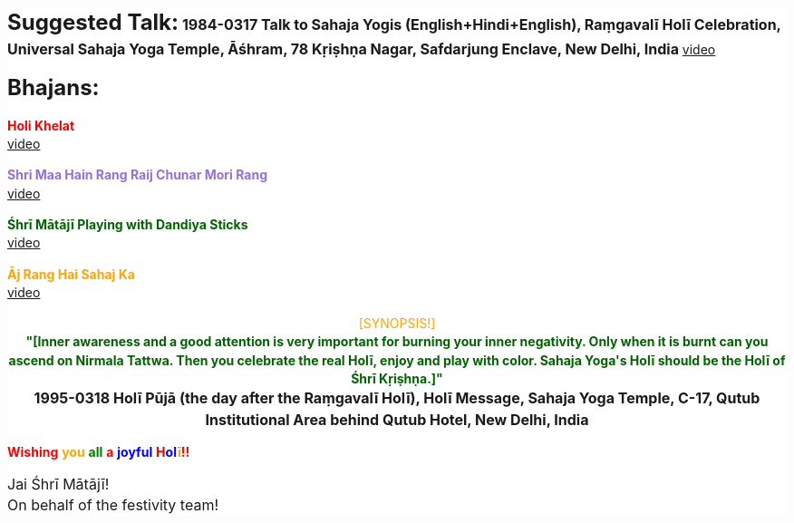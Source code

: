 <font size="+2"><b>Suggested Talk:</b></font> 
<font size="+0"><b>1984-0317 Talk to Sahaja Yogis (English+Hindi+English), Raṃgavalī Holī Celebration, Universal Sahaja Yoga Temple, Āśhram, 78 Kṛiṣhṇa Nagar, Safdarjung Enclave, New Delhi, India</b></font>
<a href="https://www.youtube.com/watch?v=azQHssX0_HA&t=2s&ab_channel=TeachingsofH.H.ShriMatajiNirmalaDevi"> video</a><br>

<font size="+2"><b>Bhajans:</b></font>

<p>
<font color="red"><b>Holi Khelat</b></font><br>
<a href="https://www.youtube.com/watch?v=nnbVgjyEyp4&ab_channel=SahajaYoga">video</a>
</p>

<p>
<font color="MediumPurple"><b>Shri Maa Hain Rang Raij Chunar Mori Rang</b></font><br>
<a href="https://www.youtube.com/watch?v=RWtxxyvWe7E&ab_channel=SahajaYoga">video</a>
</p>
 
<p>
<font color="DarkGreen"><b>Śhrī Mātājī Playing with Dandiya Sticks</b></font><br>
<a href="https://seven-teams.github.io/Videos_Links.html">video</a> 
</p>

<p>
<font color="Orange"><b>Āj Rang Hai Sahaj Ka</b></font><br>
<a href="https://seven-teams.github.io/Videos_Links.html">video</a> 
</p>

<p style="text-align:center;">
<font color="Orange">[SYNOPSIS!]</font><br>
<font color="DarkGreen"><b>"[Inner awareness and a good attention is very important for burning your inner negativity. Only when it is burnt can you ascend on Nirmala Tattwa. Then you celebrate the real Holī, enjoy and play with color. Sahaja Yoga's Holī should be the Holī of Śhrī Kṛiṣhṇa.]"</b></font><br>
<font size="+0"><b>1995-0318 Holī Pūjā (the day after the Raṃgavalī Holī), Holī Message, Sahaja Yoga Temple, C-17, Qutub Institutional Area behind Qutub Hotel, New Delhi, India</b></font>
</p>

<p>
<font color="red"><b>Wishing</b></font> <font color="Orange"><b>you</b></font> <font color="green"><b>all</b></font> <font color="red"><b>a</b></font> <font color="blue"><b>joyful</b></font> <font color="red"><b>H</b></font><font color="blue"><b>o</b></font><font color="blue"><b>l</b></font><font color="Orange"><b>ī</b></font><font color="red"><b>!!</b></font>
</p>

<p>
<font size="+0">Jai Śhrī Mātājī!<br>
On behalf of the festivity team!</font>
</p>